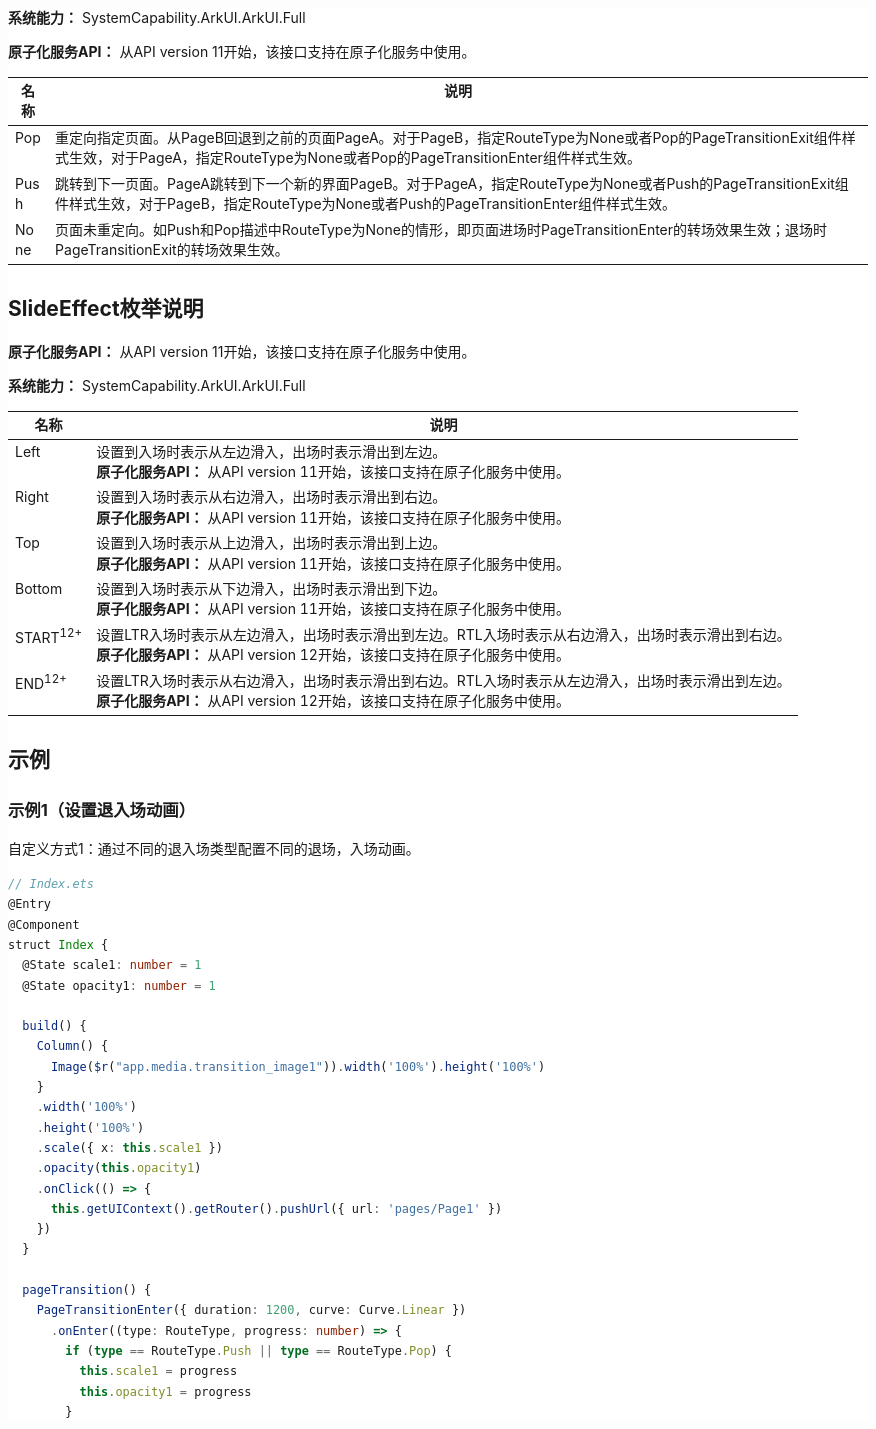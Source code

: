 **系统能力：** SystemCapability.ArkUI.ArkUI.Full

**原子化服务API：** 从API version 11开始，该接口支持在原子化服务中使用。


| 名称 | 说明                                                         |
| ---- | ------------------------------------------------------------ |
| Pop  | 重定向指定页面。从PageB回退到之前的页面PageA。对于PageB，指定RouteType为None或者Pop的PageTransitionExit组件样式生效，对于PageA，指定RouteType为None或者Pop的PageTransitionEnter组件样式生效。 |
| Push | 跳转到下一页面。PageA跳转到下一个新的界面PageB。对于PageA，指定RouteType为None或者Push的PageTransitionExit组件样式生效，对于PageB，指定RouteType为None或者Push的PageTransitionEnter组件样式生效。 |
| None | 页面未重定向。如Push和Pop描述中RouteType为None的情形，即页面进场时PageTransitionEnter的转场效果生效；退场时PageTransitionExit的转场效果生效。 |

## SlideEffect枚举说明

**原子化服务API：** 从API version 11开始，该接口支持在原子化服务中使用。

**系统能力：** SystemCapability.ArkUI.ArkUI.Full

| 名称                | 说明                                                         |
| ------------------- | ------------------------------------------------------------ |
| Left                | 设置到入场时表示从左边滑入，出场时表示滑出到左边。<br />**原子化服务API：** 从API version 11开始，该接口支持在原子化服务中使用。 |
| Right               | 设置到入场时表示从右边滑入，出场时表示滑出到右边。<br />**原子化服务API：** 从API version 11开始，该接口支持在原子化服务中使用。 |
| Top                 | 设置到入场时表示从上边滑入，出场时表示滑出到上边。<br />**原子化服务API：** 从API version 11开始，该接口支持在原子化服务中使用。 |
| Bottom              | 设置到入场时表示从下边滑入，出场时表示滑出到下边。<br />**原子化服务API：** 从API version 11开始，该接口支持在原子化服务中使用。 |
| START<sup>12+</sup> | 设置LTR入场时表示从左边滑入，出场时表示滑出到左边。RTL入场时表示从右边滑入，出场时表示滑出到右边。<br />**原子化服务API：** 从API version 12开始，该接口支持在原子化服务中使用。 |
| END<sup>12+</sup>   | 设置LTR入场时表示从右边滑入，出场时表示滑出到右边。RTL入场时表示从左边滑入，出场时表示滑出到左边。<br />**原子化服务API：** 从API version 12开始，该接口支持在原子化服务中使用。 |

## 示例

### 示例1（设置退入场动画）

自定义方式1：通过不同的退入场类型配置不同的退场，入场动画。

```ts
// Index.ets
@Entry
@Component
struct Index {
  @State scale1: number = 1
  @State opacity1: number = 1

  build() {
    Column() {
      Image($r("app.media.transition_image1")).width('100%').height('100%')
    }
    .width('100%')
    .height('100%')
    .scale({ x: this.scale1 })
    .opacity(this.opacity1)
    .onClick(() => {
      this.getUIContext().getRouter().pushUrl({ url: 'pages/Page1' })
    })
  }

  pageTransition() {
    PageTransitionEnter({ duration: 1200, curve: Curve.Linear })
      .onEnter((type: RouteType, progress: number) => {
        if (type == RouteType.Push || type == RouteType.Pop) {
          this.scale1 = progress
          this.opacity1 = progress
        }
```